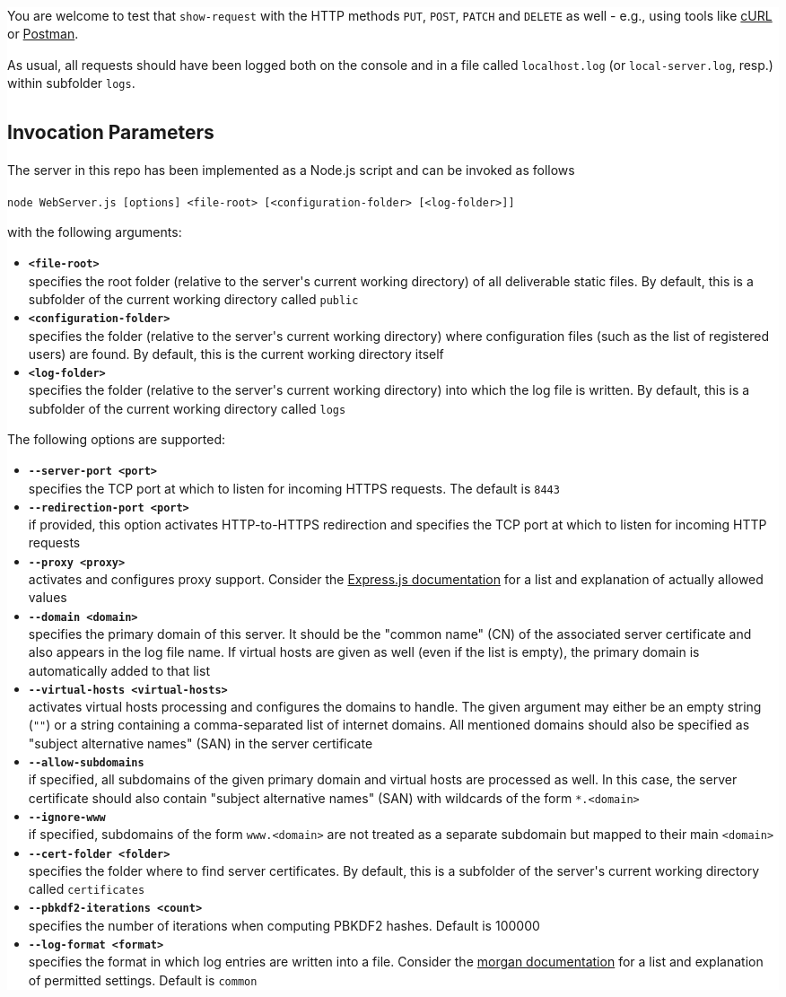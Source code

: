 You are welcome to test that `show-request` with the HTTP methods `PUT`, `POST`, `PATCH` and `DELETE` as well - e.g., using tools like [cURL](https://curl.se/) or [Postman](https://www.postman.com/).

As usual, all requests should have been logged both on the console and in a file called `localhost.log` (or `local-server.log`, resp.) within subfolder `logs`.

## Invocation Parameters ##

The server in this repo has been implemented as a Node.js script and can be invoked as follows

```
node WebServer.js [options] <file-root> [<configuration-folder> [<log-folder>]]
```

with the following arguments:

* **`<file-root>`**<br>specifies the root folder (relative to the server's current working directory) of all deliverable static files. By default, this is a subfolder of the current working directory called `public`
* **`<configuration-folder>`**<br>specifies the folder (relative to the server's current working directory) where configuration files (such as the list of registered users) are found. By default, this is the current working directory itself
* **`<log-folder>`**<br>specifies the folder (relative to the server's current working directory) into which the log file is written. By default, this is a subfolder of the current working directory called `logs`

The following options are supported:

* **`--server-port <port>`**<br>specifies the TCP port at which to listen for incoming HTTPS requests. The default is `8443`
* **`--redirection-port <port>`**<br>if provided, this option activates HTTP-to-HTTPS redirection and specifies the TCP port at which to listen for incoming HTTP requests
* **`--proxy <proxy>`**<br>activates and configures proxy support. Consider the [Express.js documentation](https://expressjs.com/en/guide/behind-proxies.html) for a list and explanation of actually allowed values
* **`--domain <domain>`**<br>specifies the primary domain of this server. It should be the "common name" (CN) of the associated server certificate and also appears in the log file name. If virtual hosts are given as well (even if the list is empty), the primary domain is automatically added to that list
* **`--virtual-hosts <virtual-hosts>`**<br>activates virtual hosts processing and configures the domains to handle. The given argument may either be an empty string (`""`) or a string containing a comma-separated list of internet domains. All mentioned domains should also be specified as "subject alternative names" (SAN) in the server certificate
* **`--allow-subdomains`**<br>if specified, all subdomains of the given primary domain and virtual hosts are processed as well. In this case, the server certificate should also contain "subject alternative names" (SAN) with wildcards of the form `*.<domain>`
* **`--ignore-www`**<br>if specified, subdomains of the form `www.<domain>` are not treated as a separate subdomain but mapped to their main `<domain>`
* **`--cert-folder <folder>`**<br>specifies the folder where to find server certificates. By default, this is a subfolder of the server's current working directory called `certificates`
* **`--pbkdf2-iterations <count>`**<br>specifies the number of iterations when computing PBKDF2 hashes. Default is 100000
* **`--log-format <format>`**<br>specifies the format in which log entries are written into a file. Consider the [morgan documentation](https://expressjs.com/en/resources/middleware/morgan.html) for a list and explanation of permitted settings. Default is `common`
